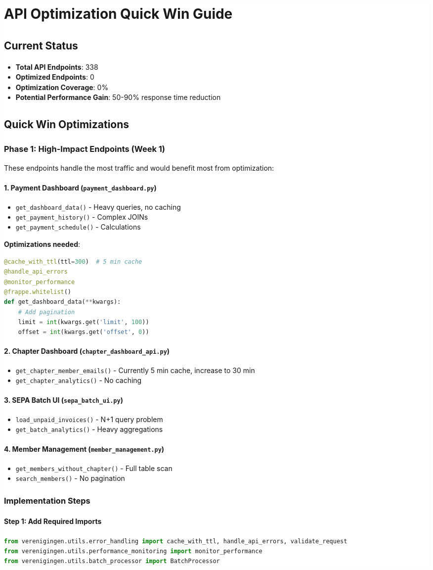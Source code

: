 # API Optimization Quick Win Guide

## Current Status

- **Total API Endpoints**: 338
- **Optimized Endpoints**: 0
- **Optimization Coverage**: 0%
- **Potential Performance Gain**: 50-90% response time reduction

## Quick Win Optimizations

### Phase 1: High-Impact Endpoints (Week 1)

These endpoints handle the most traffic and would benefit most from optimization:

#### 1. Payment Dashboard (`payment_dashboard.py`)
- `get_dashboard_data()` - Heavy queries, no caching
- `get_payment_history()` - Complex JOINs
- `get_payment_schedule()` - Calculations

**Optimizations needed**:
```python
@cache_with_ttl(ttl=300)  # 5 min cache
@handle_api_errors
@monitor_performance
@frappe.whitelist()
def get_dashboard_data(**kwargs):
    # Add pagination
    limit = int(kwargs.get('limit', 100))
    offset = int(kwargs.get('offset', 0))
```

#### 2. Chapter Dashboard (`chapter_dashboard_api.py`)
- `get_chapter_member_emails()` - Currently 5 min cache, increase to 30 min
- `get_chapter_analytics()` - No caching

#### 3. SEPA Batch UI (`sepa_batch_ui.py`)
- `load_unpaid_invoices()` - N+1 query problem
- `get_batch_analytics()` - Heavy aggregations

#### 4. Member Management (`member_management.py`)
- `get_members_without_chapter()` - Full table scan
- `search_members()` - No pagination

### Implementation Steps

#### Step 1: Add Required Imports

```python
from verenigingen.utils.error_handling import cache_with_ttl, handle_api_errors, validate_request
from verenigingen.utils.performance_monitoring import monitor_performance
from verenigingen.utils.batch_processor import BatchProcessor
```

